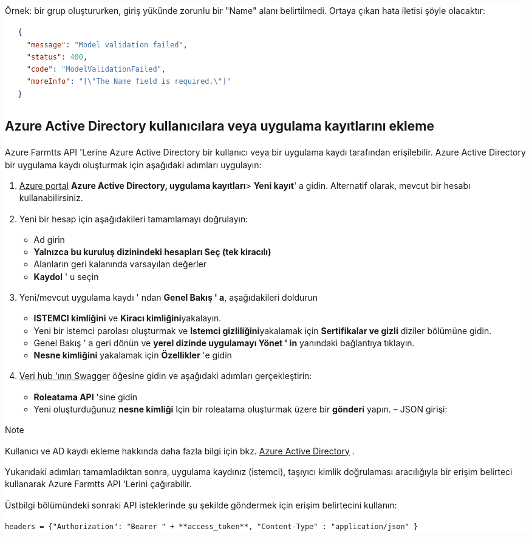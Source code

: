 Örnek: bir grup oluştururken, giriş yükünde zorunlu bir "Name" alanı belirtilmedi. Ortaya çıkan hata iletisi şöyle olacaktır:

 ```json    
    {
      "message": "Model validation failed",
      "status": 400,
      "code": "ModelValidationFailed",
      "moreInfo": "[\"The Name field is required.\"]"
    }
  ```

## <a name="adding-users-or-app-registrations-to-azure-active-directory"></a>Azure Active Directory kullanıcılara veya uygulama kayıtlarını ekleme

Azure Farmtts API 'Lerine Azure Active Directory bir kullanıcı veya bir uygulama kaydı tarafından erişilebilir. Azure Active Directory bir uygulama kaydı oluşturmak için aşağıdaki adımları uygulayın:  

1. [Azure portal](https://portal.azure.com) **Azure Active Directory, uygulama kayıtları**> **Yeni kayıt**' a gidin. Alternatif olarak, mevcut bir hesabı kullanabilirsiniz.
2. Yeni bir hesap için aşağıdakileri tamamlamayı doğrulayın:

    - Ad girin
    - **Yalnızca bu kuruluş dizinindeki hesapları Seç (tek kiracılı)**
    - Alanların geri kalanında varsayılan değerler
    - **Kaydol** ' u seçin

3. Yeni/mevcut uygulama kaydı ' ndan **Genel Bakış ' a**, aşağıdakileri doldurun

    - **ISTEMCI kimliğini** ve **Kiracı kimliğini**yakalayın.
    - Yeni bir istemci parolası oluşturmak ve **Istemci gizliliğini**yakalamak için **Sertifikalar ve gizli** diziler bölümüne gidin.
    - Genel Bakış ' a geri dönün ve **yerel dizinde uygulamayı Yönet ' in** yanındaki bağlantıya tıklayın.
    - **Nesne kimliğini** yakalamak için **Özellikler** 'e gidin

4. [Veri hub 'ının Swagger](https://<yourdatahub>.azurewebsites.net/swagger/index.html) öğesine gidin ve aşağıdaki adımları gerçekleştirin:
    - **Roleatama API** 'sine gidin
    - Yeni oluşturduğunuz **nesne kimliği** Için bir roleatama oluşturmak üzere bir **gönderi** yapın. – JSON girişi:

  > [!NOTE]
  > Kullanıcı ve AD kaydı ekleme hakkında daha fazla bilgi için bkz. [Azure Active Directory](https://docs.microsoft.com/azure/active-directory/develop/howto-create-service-principal-portal) .

Yukarıdaki adımları tamamladıktan sonra, uygulama kaydınız (istemci), taşıyıcı kimlik doğrulaması aracılığıyla bir erişim belirteci kullanarak Azure Farmtts API 'Lerini çağırabilir.  

Üstbilgi bölümündeki sonraki API isteklerinde şu şekilde göndermek için erişim belirtecini kullanın:

```
headers = {"Authorization": "Bearer " + **access_token**, "Content-Type" : "application/json" }
```
